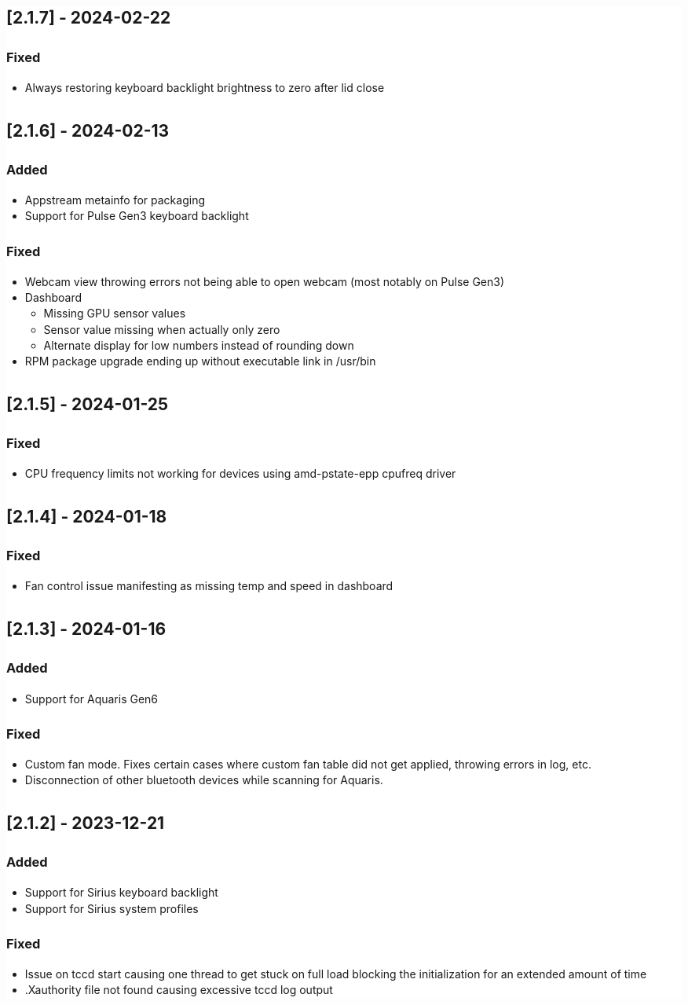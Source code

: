 ## [2.1.7] - 2024-02-22
### Fixed
- Always restoring keyboard backlight brightness to zero after lid close

## [2.1.6] - 2024-02-13
### Added
- Appstream metainfo for packaging
- Support for Pulse Gen3 keyboard backlight

### Fixed
- Webcam view throwing errors not being able to open webcam (most notably on Pulse Gen3)
- Dashboard
  - Missing GPU sensor values
  - Sensor value missing when actually only zero
  - Alternate display for low numbers instead of rounding down
- RPM package upgrade ending up without executable link in /usr/bin

## [2.1.5] - 2024-01-25
### Fixed
- CPU frequency limits not working for devices using amd-pstate-epp cpufreq driver

## [2.1.4] - 2024-01-18
### Fixed
- Fan control issue manifesting as missing temp and speed in dashboard

## [2.1.3] - 2024-01-16
### Added
- Support for Aquaris Gen6

### Fixed
- Custom fan mode. Fixes certain cases where custom fan table did not
  get applied, throwing errors in log, etc.
- Disconnection of other bluetooth devices while scanning for Aquaris.

## [2.1.2] - 2023-12-21
### Added
- Support for Sirius keyboard backlight
- Support for Sirius system profiles

### Fixed
- Issue on tccd start causing one thread to get stuck on full load blocking the initialization for an extended amount of time
- .Xauthority file not found causing excessive tccd log output
